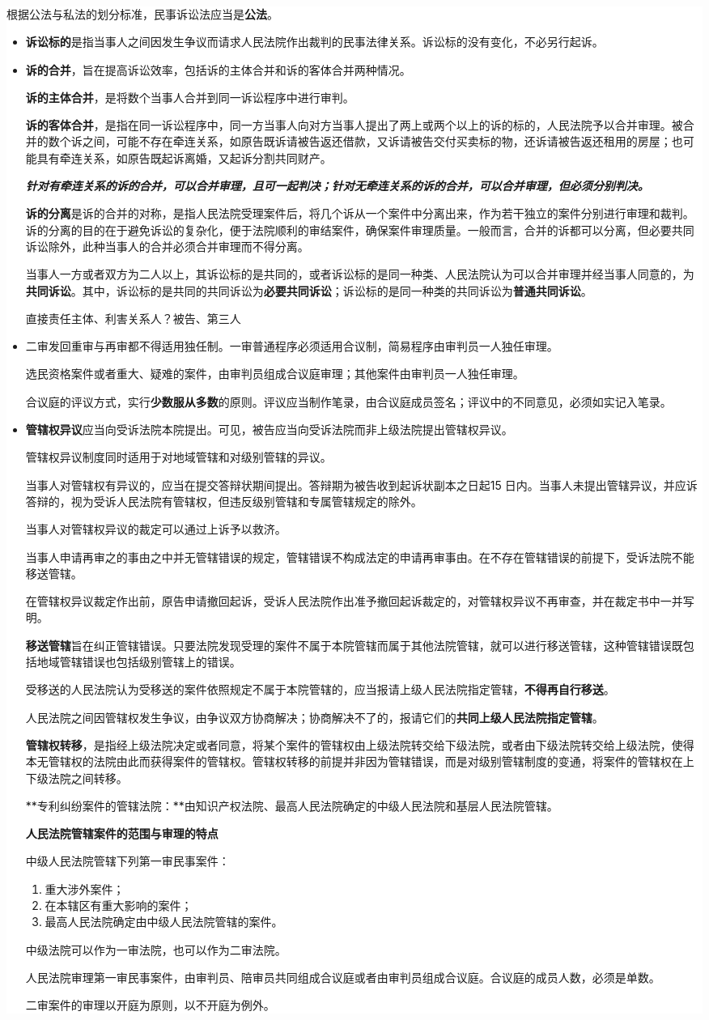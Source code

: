   根据公法与私法的划分标准，民事诉讼法应当是**公法**。

- **诉讼标的**是指当事人之间因发生争议而请求人民法院作出裁判的民事法律关系。诉讼标的没有变化，不必另行起诉。

- **诉的合并**，旨在提高诉讼效率，包括诉的主体合并和诉的客体合并两种情况。

  **诉的主体合并**，是将数个当事人合并到同一诉讼程序中进行审判。

  **诉的客体合并**，是指在同一诉讼程序中，同一方当事人向对方当事人提出了两上或两个以上的诉的标的，人民法院予以合并审理。被合并的数个诉之间，可能不存在牵连关系，如原告既诉请被告返还借款，又诉请被告交付买卖标的物，还诉请被告返还租用的房屋；也可能具有牵连关系，如原告既起诉离婚，又起诉分割共同财产。

  ***针对有牵连关系的诉的合并，可以合并审理，且可一起判决；针对无牵连关系的诉的合并，可以合并审理，但必须分别判决。***

  **诉的分离**是诉的合并的对称，是指人民法院受理案件后，将几个诉从一个案件中分离出来，作为若干独立的案件分别进行审理和裁判。诉的分离的目的在于避免诉讼的复杂化，便于法院顺利的审结案件，确保案件审理质量。一般而言，合并的诉都可以分离，但必要共同诉讼除外，此种当事人的合并必须合并审理而不得分离。

  当事人一方或者双方为二人以上，其诉讼标的是共同的，或者诉讼标的是同一种类、人民法院认为可以合并审理并经当事人同意的，为**共同诉讼**。其中，诉讼标的是共同的共同诉讼为**必要共同诉讼**；诉讼标的是同一种类的共同诉讼为**普通共同诉讼**。

  直接责任主体、利害关系人？被告、第三人

- 二审发回重审与再审都不得适用独任制。一审普通程序必须适用合议制，简易程序由审判员一人独任审理。

  选民资格案件或者重大、疑难的案件，由审判员组成合议庭审理；其他案件由审判员一人独任审理。

  合议庭的评议方式，实行**少数服从多数**的原则。评议应当制作笔录，由合议庭成员签名；评议中的不同意见，必须如实记入笔录。

- **管辖权异议**应当向受诉法院本院提出。可见，被告应当向受诉法院而非上级法院提出管辖权异议。

  管辖权异议制度同时适用于对地域管辖和对级别管辖的异议。

  当事人对管辖权有异议的，应当在提交答辩状期间提出。答辩期为被告收到起诉状副本之日起15 日内。当事人未提出管辖异议，并应诉答辩的，视为受诉人民法院有管辖权，但违反级别管辖和专属管辖规定的除外。

  当事人对管辖权异议的裁定可以通过上诉予以救济。

  当事人申请再审之的事由之中并无管辖错误的规定，管辖错误不构成法定的申请再审事由。在不存在管辖错误的前提下，受诉法院不能移送管辖。

  在管辖权异议裁定作出前，原告申请撤回起诉，受诉人民法院作出准予撤回起诉裁定的，对管辖权异议不再审查，并在裁定书中一并写明。

  **移送管辖**旨在纠正管辖错误。只要法院发现受理的案件不属于本院管辖而属于其他法院管辖，就可以进行移送管辖，这种管辖错误既包括地域管辖错误也包括级别管辖上的错误。

  受移送的人民法院认为受移送的案件依照规定不属于本院管辖的，应当报请上级人民法院指定管辖，**不得再自行移送**。

  人民法院之间因管辖权发生争议，由争议双方协商解决；协商解决不了的，报请它们的**共同上级人民法院指定管辖**。

  **管辖权转移**，是指经上级法院决定或者同意，将某个案件的管辖权由上级法院转交给下级法院，或者由下级法院转交给上级法院，使得本无管辖权的法院由此而获得案件的管辖权。管辖权转移的前提并非因为管辖错误，而是对级别管辖制度的变通，将案件的管辖权在上下级法院之间转移。

  **专利纠纷案件的管辖法院：**由知识产权法院、最高人民法院确定的中级人民法院和基层人民法院管辖。

  **人民法院管辖案件的范围与审理的特点**

  中级人民法院管辖下列第一审民事案件：

  1. 重大涉外案件；
  2. 在本辖区有重大影响的案件；
  3. 最高人民法院确定由中级人民法院管辖的案件。

  中级法院可以作为一审法院，也可以作为二审法院。

  人民法院审理第一审民事案件，由审判员、陪审员共同组成合议庭或者由审判员组成合议庭。合议庭的成员人数，必须是单数。

  二审案件的审理以开庭为原则，以不开庭为例外。

